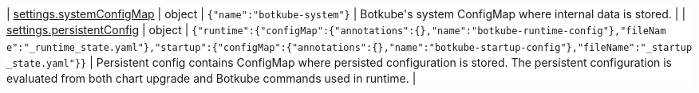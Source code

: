 | [settings.systemConfigMap](https://github.com/kubeshop/botkube/blob/release-1.8/helm/botkube/values.yaml#L977)                                                                                | object | `{"name":"botkube-system"}`                                                                                                                                                                                                                                                                                                                                                                                                                                                                                                                                                                                                  | Botkube's system ConfigMap where internal data is stored.                                                                                                                                                                                                                                                                                                                                                                                                          |
| [settings.persistentConfig](https://github.com/kubeshop/botkube/blob/release-1.8/helm/botkube/values.yaml#L982)                                                                               | object | `{"runtime":{"configMap":{"annotations":{},"name":"botkube-runtime-config"},"fileName":"_runtime_state.yaml"},"startup":{"configMap":{"annotations":{},"name":"botkube-startup-config"},"fileName":"_startup_state.yaml"}}`                                                                                                                                                                                                                                                                                                                                                                                                  | Persistent config contains ConfigMap where persisted configuration is stored. The persistent configuration is evaluated from both chart upgrade and Botkube commands used in runtime.                                                                                                                                                                                                                                                                              |
